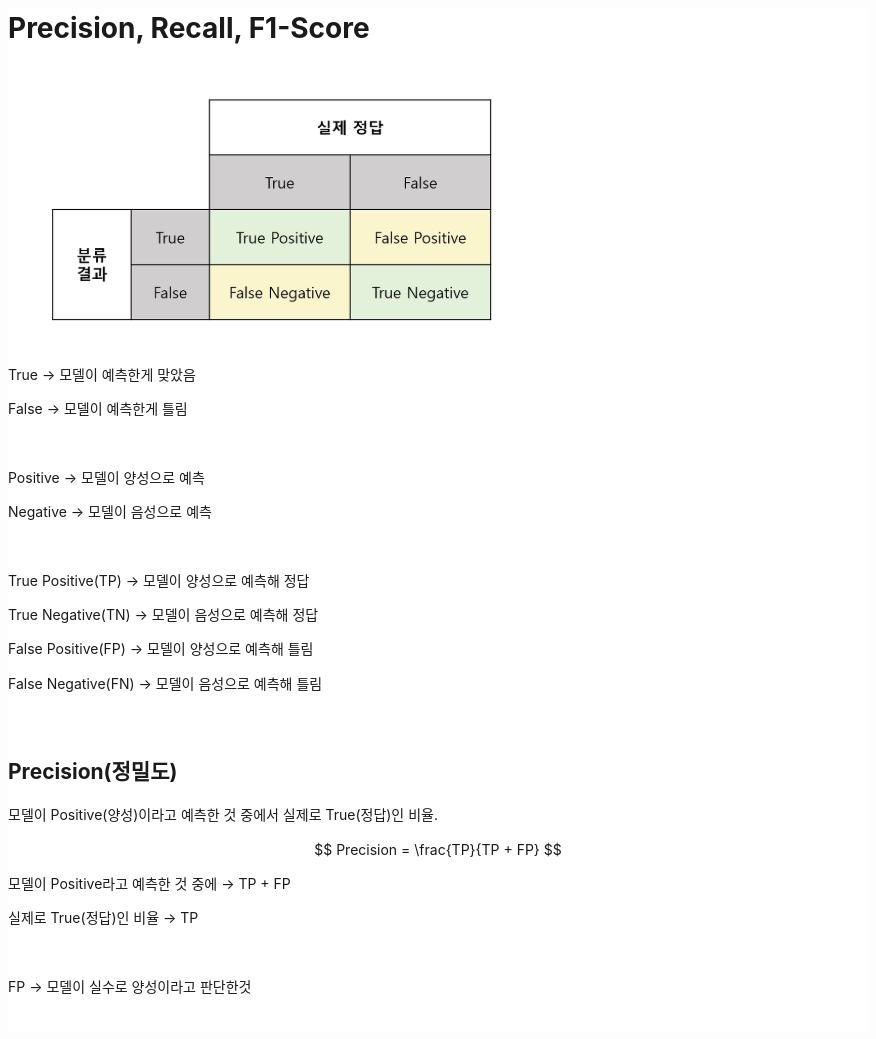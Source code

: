 # Precision, Recall, F1-Score

![image.png](../images/Precision,%20Recall,%20F1-Score%20/image.png)

True → 모델이 예측한게 맞았음

False → 모델이 예측한게 틀림

<br>

Positive → 모델이 양성으로 예측

Negative → 모델이 음성으로 예측

<br>

True Positive(TP) → 모델이 양성으로 예측해 정답

True Negative(TN) → 모델이 음성으로 예측해 정답

False Positive(FP) → 모델이 양성으로 예측해 틀림

False Negative(FN) → 모델이 음성으로 예측해 틀림

<br>

## Precision(정밀도)

모델이 Positive(양성)이라고 예측한 것 중에서 실제로 True(정답)인 비율.

$$
Precision = \frac{TP}{TP + FP}
$$

모델이 Positive라고 예측한 것 중에 → TP + FP

실제로 True(정답)인 비율 → TP

<br>

FP → 모델이 실수로 양성이라고 판단한것

<br>
